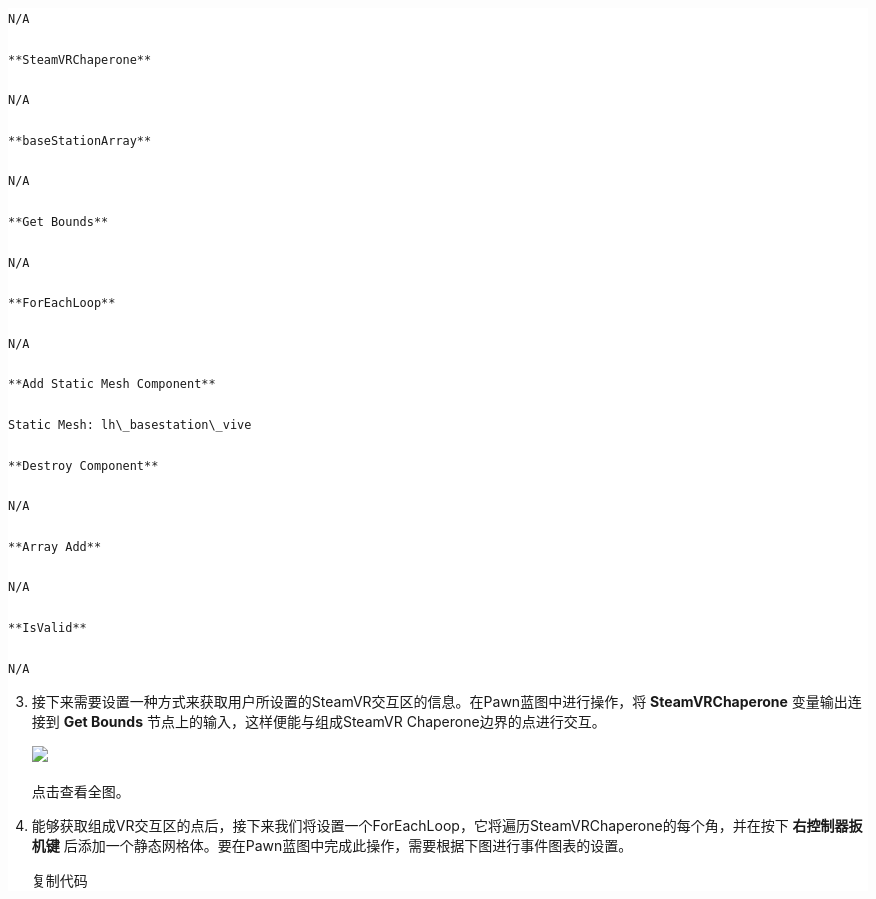    N/A
    
    **SteamVRChaperone**
    
    N/A
    
    **baseStationArray**
    
    N/A
    
    **Get Bounds**
    
    N/A
    
    **ForEachLoop**
    
    N/A
    
    **Add Static Mesh Component**
    
    Static Mesh: lh\_basestation\_vive
    
    **Destroy Component**
    
    N/A
    
    **Array Add**
    
    N/A
    
    **IsValid**
    
    N/A
    
3.  接下来需要设置一种方式来获取用户所设置的SteamVR交互区的信息。在Pawn蓝图中进行操作，将 **SteamVRChaperone** 变量输出连接到 **Get Bounds** 节点上的输入，这样便能与组成SteamVR Chaperone边界的点进行交互。
    
    [![](https://d1iv7db44yhgxn.cloudfront.net/documentation/images/205b9b8a-35ba-4093-ab58-5c2ff53d9e57/svrchapinteraction_02.png)](https://d1iv7db44yhgxn.cloudfront.net/documentation/images/205b9b8a-35ba-4093-ab58-5c2ff53d9e57/svrchapinteraction_02.png)
    
    点击查看全图。
    
4.  能够获取组成VR交互区的点后，接下来我们将设置一个ForEachLoop，它将遍历SteamVRChaperone的每个角，并在按下 **右控制器扳机键** 后添加一个静态网格体。要在Pawn蓝图中完成此操作，需要根据下图进行事件图表的设置。
    
    复制代码
    